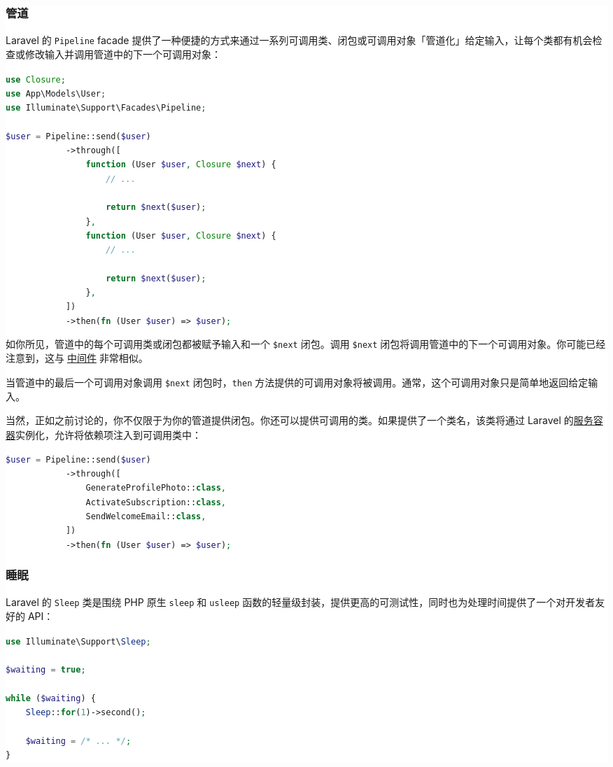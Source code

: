 ### 管道

Laravel 的 `Pipeline` facade 提供了一种便捷的方式来通过一系列可调用类、闭包或可调用对象「管道化」给定输入，让每个类都有机会检查或修改输入并调用管道中的下一个可调用对象：

```php
use Closure;
use App\Models\User;
use Illuminate\Support\Facades\Pipeline;

$user = Pipeline::send($user)
            ->through([
                function (User $user, Closure $next) {
                    // ...

                    return $next($user);
                },
                function (User $user, Closure $next) {
                    // ...

                    return $next($user);
                },
            ])
            ->then(fn (User $user) => $user);
```

如你所见，管道中的每个可调用类或闭包都被赋予输入和一个 `$next` 闭包。调用 `$next` 闭包将调用管道中的下一个可调用对象。你可能已经注意到，这与 [中间件](https://learnku.com/docs/laravel/11.x/middleware) 非常相似。

当管道中的最后一个可调用对象调用 `$next` 闭包时，`then` 方法提供的可调用对象将被调用。通常，这个可调用对象只是简单地返回给定输入。

当然，正如之前讨论的，你不仅限于为你的管道提供闭包。你还可以提供可调用的类。如果提供了一个类名，该类将通过 Laravel 的[服务容器](https://learnku.com/docs/laravel/11.x/container)实例化，允许将依赖项注入到可调用类中：

```php
$user = Pipeline::send($user)
            ->through([
                GenerateProfilePhoto::class,
                ActivateSubscription::class,
                SendWelcomeEmail::class,
            ])
            ->then(fn (User $user) => $user);
```

### 睡眠

Laravel 的 `Sleep` 类是围绕 PHP 原生 `sleep` 和 `usleep` 函数的轻量级封装，提供更高的可测试性，同时也为处理时间提供了一个对开发者友好的 API：

```php
use Illuminate\Support\Sleep;

$waiting = true;

while ($waiting) {
    Sleep::for(1)->second();

    $waiting = /* ... */;
}
```
